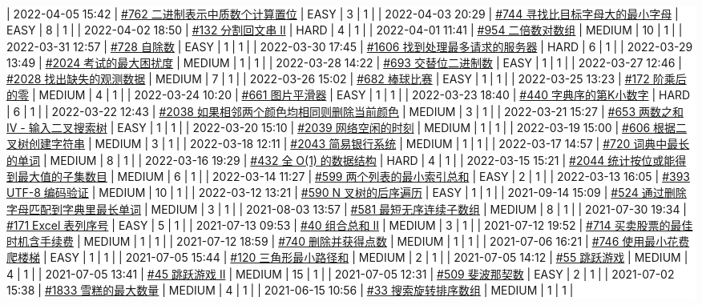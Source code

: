 | 2022-04-05 15:42 | [#762 二进制表示中质数个计算置位](https://leetcode.cn/problems/prime-number-of-set-bits-in-binary-representation) | EASY | 3 | 1 |
| 2022-04-03 20:29 | [#744 寻找比目标字母大的最小字母](https://leetcode.cn/problems/find-smallest-letter-greater-than-target) | EASY | 8 | 1 |
| 2022-04-02 18:50 | [#132 分割回文串 II](https://leetcode.cn/problems/palindrome-partitioning-ii) | HARD | 4 | 1 |
| 2022-04-01 11:41 | [#954 二倍数对数组](https://leetcode.cn/problems/array-of-doubled-pairs) | MEDIUM | 10 | 1 |
| 2022-03-31 12:57 | [#728 自除数](https://leetcode.cn/problems/self-dividing-numbers) | EASY | 1 | 1 |
| 2022-03-30 17:45 | [#1606 找到处理最多请求的服务器](https://leetcode.cn/problems/find-servers-that-handled-most-number-of-requests) | HARD | 6 | 1 |
| 2022-03-29 13:49 | [#2024 考试的最大困扰度](https://leetcode.cn/problems/maximize-the-confusion-of-an-exam) | MEDIUM | 1 | 1 |
| 2022-03-28 14:22 | [#693 交替位二进制数](https://leetcode.cn/problems/binary-number-with-alternating-bits) | EASY | 1 | 1 |
| 2022-03-27 12:46 | [#2028 找出缺失的观测数据](https://leetcode.cn/problems/find-missing-observations) | MEDIUM | 7 | 1 |
| 2022-03-26 15:02 | [#682 棒球比赛](https://leetcode.cn/problems/baseball-game) | EASY | 1 | 1 |
| 2022-03-25 13:23 | [#172 阶乘后的零](https://leetcode.cn/problems/factorial-trailing-zeroes) | MEDIUM | 4 | 1 |
| 2022-03-24 10:20 | [#661 图片平滑器](https://leetcode.cn/problems/image-smoother) | EASY | 1 | 1 |
| 2022-03-23 18:40 | [#440 字典序的第K小数字](https://leetcode.cn/problems/k-th-smallest-in-lexicographical-order) | HARD | 6 | 1 |
| 2022-03-22 12:43 | [#2038 如果相邻两个颜色均相同则删除当前颜色](https://leetcode.cn/problems/remove-colored-pieces-if-both-neighbors-are-the-same-color) | MEDIUM | 3 | 1 |
| 2022-03-21 15:27 | [#653 两数之和 IV - 输入二叉搜索树](https://leetcode.cn/problems/two-sum-iv-input-is-a-bst) | EASY | 1 | 1 |
| 2022-03-20 15:10 | [#2039 网络空闲的时刻](https://leetcode.cn/problems/the-time-when-the-network-becomes-idle) | MEDIUM | 1 | 1 |
| 2022-03-19 15:00 | [#606 根据二叉树创建字符串](https://leetcode.cn/problems/construct-string-from-binary-tree) | MEDIUM | 3 | 1 |
| 2022-03-18 12:11 | [#2043 简易银行系统](https://leetcode.cn/problems/simple-bank-system) | MEDIUM | 1 | 1 |
| 2022-03-17 14:57 | [#720 词典中最长的单词](https://leetcode.cn/problems/longest-word-in-dictionary) | MEDIUM | 8 | 1 |
| 2022-03-16 19:29 | [#432 全 O(1) 的数据结构](https://leetcode.cn/problems/all-oone-data-structure) | HARD | 4 | 1 |
| 2022-03-15 15:21 | [#2044 统计按位或能得到最大值的子集数目](https://leetcode.cn/problems/count-number-of-maximum-bitwise-or-subsets) | MEDIUM | 6 | 1 |
| 2022-03-14 11:27 | [#599 两个列表的最小索引总和](https://leetcode.cn/problems/minimum-index-sum-of-two-lists) | EASY | 2 | 1 |
| 2022-03-13 16:05 | [#393 UTF-8 编码验证](https://leetcode.cn/problems/utf-8-validation) | MEDIUM | 10 | 1 |
| 2022-03-12 13:21 | [#590 N 叉树的后序遍历](https://leetcode.cn/problems/n-ary-tree-postorder-traversal) | EASY | 1 | 1 |
| 2021-09-14 15:09 | [#524 通过删除字母匹配到字典里最长单词](https://leetcode.cn/problems/longest-word-in-dictionary-through-deleting) | MEDIUM | 3 | 1 |
| 2021-08-03 13:57 | [#581 最短无序连续子数组](https://leetcode.cn/problems/shortest-unsorted-continuous-subarray) | MEDIUM | 8 | 1 |
| 2021-07-30 19:34 | [#171 Excel 表列序号](https://leetcode.cn/problems/excel-sheet-column-number) | EASY | 5 | 1 |
| 2021-07-13 09:53 | [#40 组合总和 II](https://leetcode.cn/problems/combination-sum-ii) | MEDIUM | 3 | 1 |
| 2021-07-12 19:52 | [#714 买卖股票的最佳时机含手续费](https://leetcode.cn/problems/best-time-to-buy-and-sell-stock-with-transaction-fee) | MEDIUM | 1 | 1 |
| 2021-07-12 18:59 | [#740 删除并获得点数](https://leetcode.cn/problems/delete-and-earn) | MEDIUM | 1 | 1 |
| 2021-07-06 16:21 | [#746 使用最小花费爬楼梯](https://leetcode.cn/problems/min-cost-climbing-stairs) | EASY | 1 | 1 |
| 2021-07-05 15:44 | [#120 三角形最小路径和](https://leetcode.cn/problems/triangle) | MEDIUM | 2 | 1 |
| 2021-07-05 14:12 | [#55 跳跃游戏](https://leetcode.cn/problems/jump-game) | MEDIUM | 4 | 1 |
| 2021-07-05 13:41 | [#45 跳跃游戏 II](https://leetcode.cn/problems/jump-game-ii) | MEDIUM | 15 | 1 |
| 2021-07-05 12:31 | [#509 斐波那契数](https://leetcode.cn/problems/fibonacci-number) | EASY | 2 | 1 |
| 2021-07-02 15:38 | [#1833 雪糕的最大数量](https://leetcode.cn/problems/maximum-ice-cream-bars) | MEDIUM | 4 | 1 |
| 2021-06-15 10:56 | [#33 搜索旋转排序数组](https://leetcode.cn/problems/search-in-rotated-sorted-array) | MEDIUM | 1 | 1 |